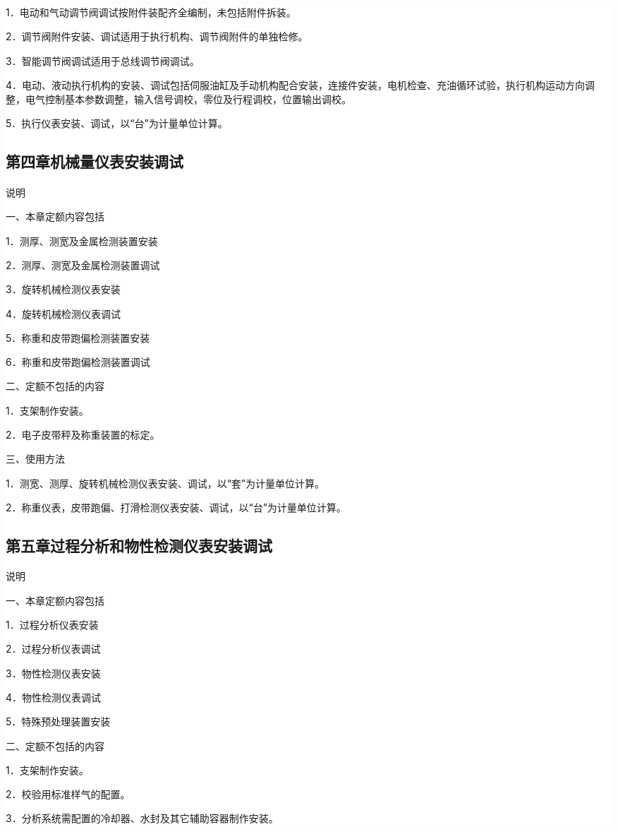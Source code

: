 1．电动和气动调节阀调试按附件装配齐全编制，未包括附件拆装。

2．调节阀附件安装、调试适用于执行机构、调节阀附件的单独检修。

3．智能调节阀调试适用于总线调节阀调试。

4．电动、液动执行机构的安装、调试包括伺服油缸及手动机构配合安装，连接件安装，电机检查、充油循环试验，执行机构运动方向调整，电气控制基本参数调整，输入信号调校，零位及行程调校，位置输出调校。

5．执行仪表安装、调试，以“台”为计量单位计算。

## 第四章机械量仪表安装调试

说明

一、本章定额内容包括

1．测厚、测宽及金属检测装置安装

2．测厚、测宽及金属检测装置调试

3．旋转机械检测仪表安装

4．旋转机械检测仪表调试

5．称重和皮带跑偏检测装置安装

6．称重和皮带跑偏检测装置调试

二、定额不包括的内容

1．支架制作安装。

2．电子皮带秤及称重装置的标定。

三、使用方法

1．测宽、测厚、旋转机械检测仪表安装、调试，以“套”为计量单位计算。

2．称重仪表，皮带跑偏、打滑检测仪表安装、调试，以“台”为计量单位计算。

## 第五章过程分析和物性检测仪表安装调试

说明

一、本章定额内容包括

1．过程分析仪表安装

2．过程分析仪表调试

3．物性检测仪表安装

4．物性检测仪表调试

5．特殊预处理装置安装

二、定额不包括的内容

1．支架制作安装。

2．校验用标准样气的配置。

3．分析系统需配置的冷却器、水封及其它辅助容器制作安装。
